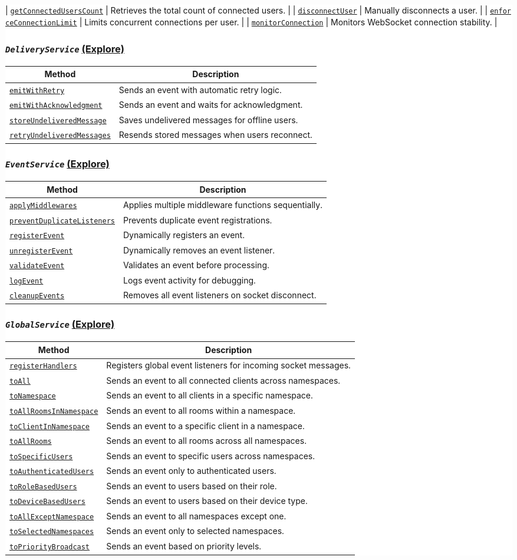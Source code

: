 | [`getConnectedUsersCount`](./docs/connection.md#7️-getconnecteduserscount) | Retrieves the total count of connected users. |
| [`disconnectUser`](./docs/connection.md#8️-disconnectuser)                 | Manually disconnects a user.                  |
| [`enforceConnectionLimit`](./docs/connection.md#9️-enforceconnectionlimit) | Limits concurrent connections per user.       |
| [`monitorConnection`](./docs/connection.md#10-monitorconnection)           | Monitors WebSocket connection stability.      |

### _`DeliveryService`_ [(Explore)](./docs/delivery.md)

| **Method**                                                                  | **Description**                               |
| --------------------------------------------------------------------------- | --------------------------------------------- |
| [`emitWithRetry`](./docs/delivery.md#1-emitwithretry)                       | Sends an event with automatic retry logic.    |
| [`emitWithAcknowledgment`](./docs/delivery.md#2-emitwithacknowledgment)     | Sends an event and waits for acknowledgment.  |
| [`storeUndeliveredMessage`](./docs/delivery.md#3-storeundeliveredmessage)   | Saves undelivered messages for offline users. |
| [`retryUndeliveredMessages`](./docs/delivery.md#4-retryundeliveredmessages) | Resends stored messages when users reconnect. |

### _`EventService`_ [(Explore)](./docs/event.md)

| **Method**                                                                 | **Description**                                     |
| -------------------------------------------------------------------------- | --------------------------------------------------- |
| [`applyMiddlewares`](./docs/event.md#1-applymiddlewares)                   | Applies multiple middleware functions sequentially. |
| [`preventDuplicateListeners`](./docs/event.md#2-preventduplicatelisteners) | Prevents duplicate event registrations.             |
| [`registerEvent`](./docs/event.md#3-registerevent)                         | Dynamically registers an event.                     |
| [`unregisterEvent`](./docs/event.md#4-unregisterevent)                     | Dynamically removes an event listener.              |
| [`validateEvent`](./docs/event.md#5-validateevent)                         | Validates an event before processing.               |
| [`logEvent`](./docs/event.md#6-logevent)                                   | Logs event activity for debugging.                  |
| [`cleanupEvents`](./docs/event.md#7-cleanupevents)                         | Removes all event listeners on socket disconnect.   |

### _`GlobalService`_ [(Explore)](./docs/global.md)

| **Method**                                                          | **Description**                                                |
| ------------------------------------------------------------------- | -------------------------------------------------------------- |
| [`registerHandlers`](./docs/global.md#1-registerhandlers)           | Registers global event listeners for incoming socket messages. |
| [`toAll`](./docs/global.md#2-toall)                                 | Sends an event to all connected clients across namespaces.     |
| [`toNamespace`](./docs/global.md#3-tonamespace)                     | Sends an event to all clients in a specific namespace.         |
| [`toAllRoomsInNamespace`](./docs/global.md#4-toallroomsinnamespace) | Sends an event to all rooms within a namespace.                |
| [`toClientInNamespace`](./docs/global.md#5-toclientinnamespace)     | Sends an event to a specific client in a namespace.            |
| [`toAllRooms`](./docs/global.md#6-toallrooms)                       | Sends an event to all rooms across all namespaces.             |
| [`toSpecificUsers`](./docs/global.md#7-tospecificusers)             | Sends an event to specific users across namespaces.            |
| [`toAuthenticatedUsers`](./docs/global.md#8-toauthenticatedusers)   | Sends an event only to authenticated users.                    |
| [`toRoleBasedUsers`](./docs/global.md#9-torolebasedusers)           | Sends an event to users based on their role.                   |
| [`toDeviceBasedUsers`](./docs/global.md#10-todevicebasedusers)      | Sends an event to users based on their device type.            |
| [`toAllExceptNamespace`](./docs/global.md#11-toallexceptnamespace)  | Sends an event to all namespaces except one.                   |
| [`toSelectedNamespaces`](./docs/global.md#12-toselectednamespaces)  | Sends an event only to selected namespaces.                    |
| [`toPriorityBroadcast`](./docs/global.md#13-toprioritybroadcast)    | Sends an event based on priority levels.                       |
